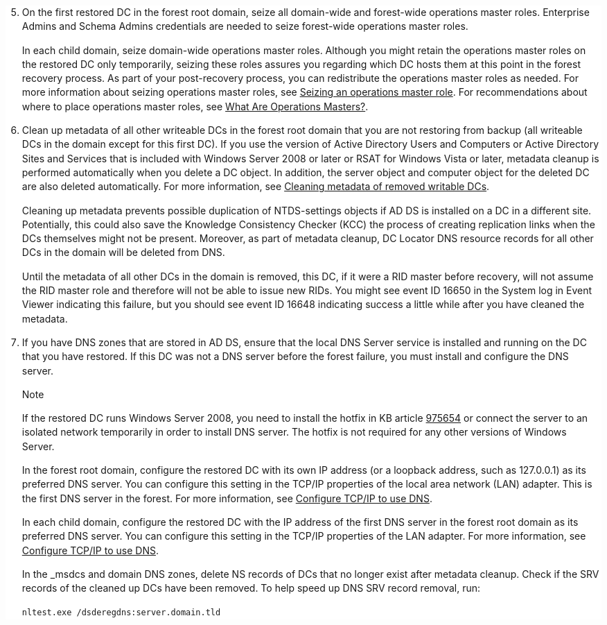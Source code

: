 5.  On the first restored DC in the forest root domain, seize all domain-wide and forest-wide operations master roles. Enterprise Admins and Schema Admins credentials are needed to seize forest-wide operations master roles.  
  
     In each child domain, seize domain-wide operations master roles. Although you might retain the operations master roles on the restored DC only temporarily, seizing these roles assures you regarding which DC hosts them at this point in the forest recovery process. As part of your post-recovery process, you can redistribute the operations master roles as needed. For more information about seizing operations master roles, see [Seizing an operations master role](AD-forest-recovery-seizing-operations-master-role.md). For recommendations about where to place operations master roles, see [What Are Operations Masters?](https://technet.microsoft.com/en-us/library/cc779716.aspx).  
  
6.  Clean up metadata of all other writeable DCs in the forest root domain that you are not restoring from backup (all writeable DCs in the domain except for this first DC). If you use the version of Active Directory Users and Computers or Active Directory Sites and Services that is included with Windows Server 2008 or later or RSAT for Windows Vista or later, metadata cleanup is performed automatically when you delete a DC object. In addition, the server object and computer object for the deleted DC are also deleted automatically. For more information, see [Cleaning metadata of removed writable DCs](AD-Forest-Recovery-Cleaning-Metadata.md).  
  
     Cleaning up metadata prevents possible duplication of NTDS-settings objects if AD DS is installed on a DC in a different site. Potentially, this could also save the Knowledge Consistency Checker (KCC) the process of creating replication links when the DCs themselves might not be present. Moreover, as part of metadata cleanup, DC Locator DNS resource records for all other DCs in the domain will be deleted from DNS.  
  
     Until the metadata of all other DCs in the domain is removed, this DC, if it were a RID master before recovery, will not assume the RID master role and therefore will not be able to issue new RIDs. You might see event ID 16650 in the System log in Event Viewer indicating this failure, but you should see event ID 16648 indicating success a little while after you have cleaned the metadata.  
  
7.  If you have DNS zones that are stored in AD DS, ensure that the local DNS Server service is installed and running on the DC that you have restored. If this DC was not a DNS server before the forest failure, you must install and configure the DNS server.  
  
    > [!NOTE]
    >  If the restored DC runs Windows Server 2008, you need to install the hotfix in KB article [975654](http://support.microsoft.com/kb/975654) or connect the server to an isolated network temporarily in order to install DNS server. The hotfix is not required for any other versions of Windows Server.  
  
     In the forest root domain, configure the restored DC with its own IP address (or a loopback address, such as 127.0.0.1) as its preferred DNS server. You can configure this setting in the TCP/IP properties of the local area network (LAN) adapter. This is the first DNS server in the forest. For more information, see [Configure TCP/IP to use DNS](http://technet.microsoft.com/library/cc779282\(WS.10\).aspx).  
  
     In each child domain, configure the restored DC with the IP address of the first DNS server in the forest root domain as its preferred DNS server. You can configure this setting in the TCP/IP properties of the LAN adapter. For more information, see [Configure TCP/IP to use DNS](http://technet.microsoft.com/library/cc779282\(WS.10\).aspx).  
  
     In the _msdcs and domain DNS zones, delete NS records of DCs that no longer exist after metadata cleanup. Check if the SRV records of the cleaned up DCs have been removed. To help speed up DNS SRV record removal, run:  
  
    ```  
    nltest.exe /dsderegdns:server.domain.tld  
    ```  
  